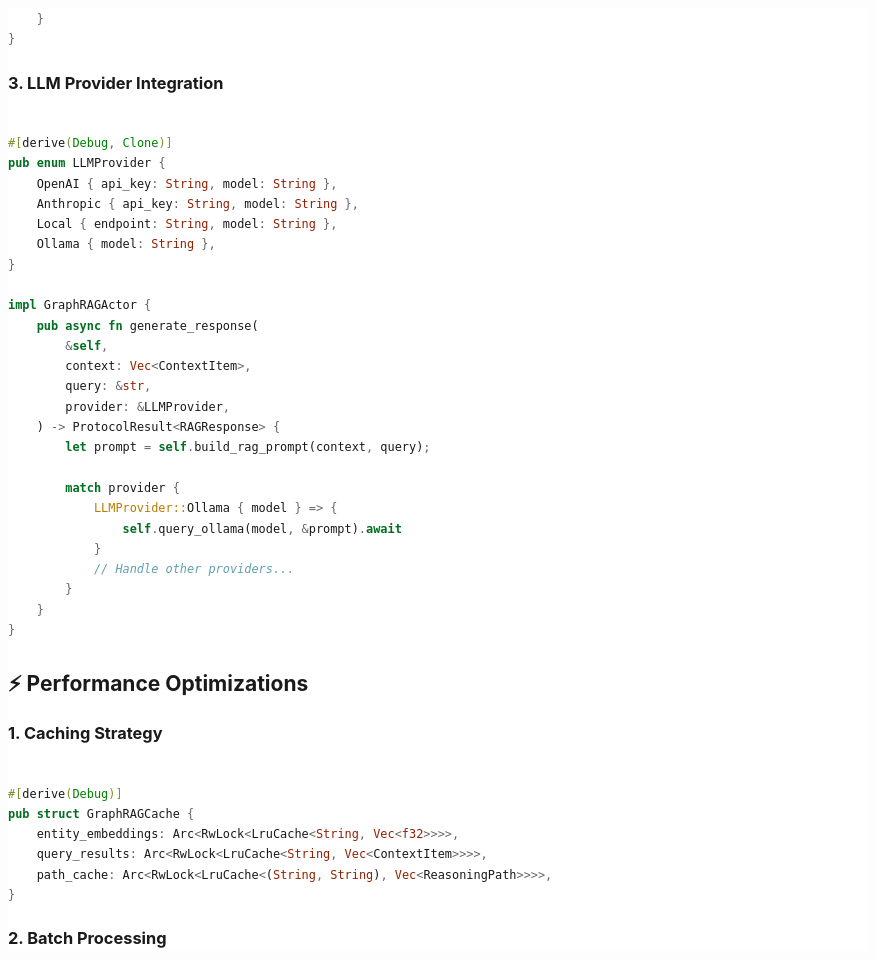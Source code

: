 ```rust
    }
}
```

### 3. LLM Provider Integration

```rust

#[derive(Debug, Clone)]
pub enum LLMProvider {
    OpenAI { api_key: String, model: String },
    Anthropic { api_key: String, model: String },
    Local { endpoint: String, model: String },
    Ollama { model: String },
}

impl GraphRAGActor {
    pub async fn generate_response(
        &self,
        context: Vec<ContextItem>,
        query: &str,
        provider: &LLMProvider,
    ) -> ProtocolResult<RAGResponse> {
        let prompt = self.build_rag_prompt(context, query);
        
        match provider {
            LLMProvider::Ollama { model } => {
                self.query_ollama(model, &prompt).await
            }
            // Handle other providers...
        }
    }
}
```

## ⚡ Performance Optimizations

### 1. Caching Strategy

```rust

#[derive(Debug)]
pub struct GraphRAGCache {
    entity_embeddings: Arc<RwLock<LruCache<String, Vec<f32>>>>,
    query_results: Arc<RwLock<LruCache<String, Vec<ContextItem>>>>,
    path_cache: Arc<RwLock<LruCache<(String, String), Vec<ReasoningPath>>>>,
}
```

### 2. Batch Processing
